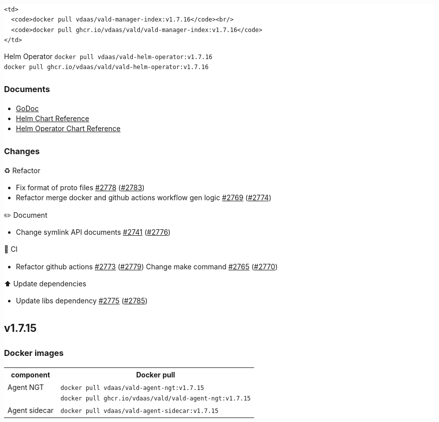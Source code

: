     <td>
      <code>docker pull vdaas/vald-manager-index:v1.7.16</code><br/>
      <code>docker pull ghcr.io/vdaas/vald/vald-manager-index:v1.7.16</code>
    </td>
  </tr>
  <tr>
    <td>Helm Operator</td>
    <td>
      <code>docker pull vdaas/vald-helm-operator:v1.7.16</code><br/>
      <code>docker pull ghcr.io/vdaas/vald/vald-helm-operator:v1.7.16</code>
    </td>
  </tr>
</table>

### Documents

- [GoDoc](https://pkg.go.dev/github.com/vdaas/vald@v1.7.16)
- [Helm Chart Reference](https://github.com/vdaas/vald/blob/v1.7.16/charts/vald/README.md)
- [Helm Operator Chart Reference](https://github.com/vdaas/vald/blob/v1.7.16/charts/vald-helm-operator/README.md)

### Changes

:recycle: Refactor

- Fix format of proto files [#2778](https://github.com/vdaas/vald/pull/2778) ([#2783](https://github.com/vdaas/vald/pull/2783))
- Refactor merge docker and github actions workflow gen logic [#2769](https://github.com/vdaas/vald/pull/2769) ([#2774](https://github.com/vdaas/vald/pull/2774))

:pencil2: Document

- Change symlink API documents [#2741](https://github.com/vdaas/vald/pull/2741) ([#2776](https://github.com/vdaas/vald/pull/2776))

:green_heart: CI

- Refactor github actions [#2773](https://github.com/vdaas/vald/pull/2773) ([#2779](https://github.com/vdaas/vald/pull/2779))
  Change make command [#2765](https://github.com/vdaas/vald/pull/2765) ([#2770](https://github.com/vdaas/vald/pull/2770))

:arrow_up: Update dependencies

- Update libs dependency [#2775](https://github.com/vdaas/vald/pull/2775) ([#2785](https://github.com/vdaas/vald/pull/2785))

## v1.7.15

### Docker images

<table>
  <tr>
    <th>component</th>
    <th>Docker pull</th>
  </tr>
  <tr>
    <td>Agent NGT</td>
    <td>
      <code>docker pull vdaas/vald-agent-ngt:v1.7.15</code><br/>
      <code>docker pull ghcr.io/vdaas/vald/vald-agent-ngt:v1.7.15</code>
    </td>
  </tr>
  <tr>
    <td>Agent sidecar</td>
    <td>
      <code>docker pull vdaas/vald-agent-sidecar:v1.7.15</code><br/>